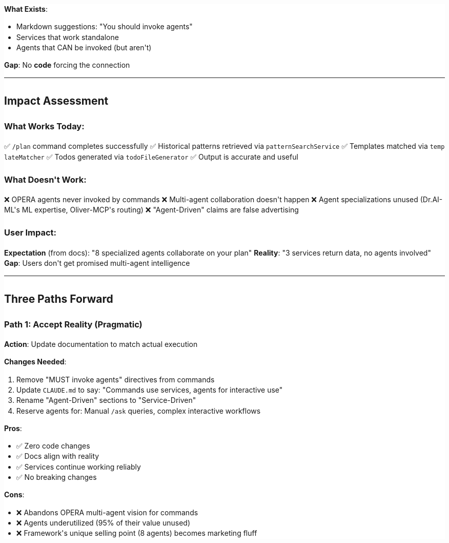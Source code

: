**What Exists**:
- Markdown suggestions: "You should invoke agents"
- Services that work standalone
- Agents that CAN be invoked (but aren't)

**Gap**: No **code** forcing the connection

---

## Impact Assessment

### What Works Today:
✅ `/plan` command completes successfully
✅ Historical patterns retrieved via `patternSearchService`
✅ Templates matched via `templateMatcher`
✅ Todos generated via `todoFileGenerator`
✅ Output is accurate and useful

### What Doesn't Work:
❌ OPERA agents never invoked by commands
❌ Multi-agent collaboration doesn't happen
❌ Agent specializations unused (Dr.AI-ML's ML expertise, Oliver-MCP's routing)
❌ "Agent-Driven" claims are false advertising

### User Impact:
**Expectation** (from docs): "8 specialized agents collaborate on your plan"
**Reality**: "3 services return data, no agents involved"
**Gap**: Users don't get promised multi-agent intelligence

---

## Three Paths Forward

### Path 1: Accept Reality (Pragmatic)
**Action**: Update documentation to match actual execution

**Changes Needed**:
1. Remove "MUST invoke agents" directives from commands
2. Update `CLAUDE.md` to say: "Commands use services, agents for interactive use"
3. Rename "Agent-Driven" sections to "Service-Driven"
4. Reserve agents for: Manual `/ask` queries, complex interactive workflows

**Pros**:
- ✅ Zero code changes
- ✅ Docs align with reality
- ✅ Services continue working reliably
- ✅ No breaking changes

**Cons**:
- ❌ Abandons OPERA multi-agent vision for commands
- ❌ Agents underutilized (95% of their value unused)
- ❌ Framework's unique selling point (8 agents) becomes marketing fluff
